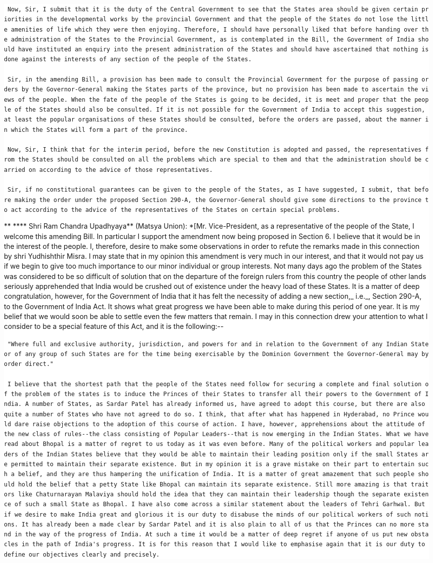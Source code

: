      Now, Sir, I submit that it is the duty of the Central Government to see that the States area should be given certain priorities in the developmental works by the provincial Government and that the people of the States do not lose the little amenities of life which they were then enjoying. Therefore, I should have personally liked that before handing over the administration of the States to the Provincial Government, as is contemplated in the Bill, the Government of India should have instituted an enquiry into the present administration of the States and should have ascertained that nothing is done against the interests of any section of the people of the States.

     Sir, in the amending Bill, a provision has been made to consult the Provincial Government for the purpose of passing orders by the Governor-General making the States parts of the province, but no provision has been made to ascertain the views of the people. When the fate of the people of the States is going to be decided, it is meet and proper that the people of the States should also be consulted. If it is not possible for the Government of India to accept this suggestion, at least the popular organisations of these States should be consulted, before the orders are passed, about the manner in which the States will form a part of the province.

     Now, Sir, I think that for the interim period, before the new Constitution is adopted and passed, the representatives from the States should be consulted on all the problems which are special to them and that the administration should be carried on according to the advice of those representatives.

     Sir, if no constitutional guarantees can be given to the people of the States, as I have suggested, I submit, that before making the order under the proposed Section 290-A, the Governor-General should give some directions to the province to act according to the advice of the representatives of the States on certain special problems.

   ** **** Shri Ram Chandra Upadhyaya** (Matsya Union):  *[Mr. Vice-President, as a representative of the people of the State, I welcome this amending Bill. In particular I support the amendment now being proposed in Section 6\. I believe that it would be in the interest of the people. I, therefore, desire to make some observations in order to refute the remarks made in this connection by shri Yudhishthir Misra. I may state that in my opinion this amendment is very much in our interest, and that it would not pay us if we begin to give too much importance to our minor individual or group interests. Not many days ago the problem of the States was considered to be so difficult of solution that on the departure of the foreign rulers from this country the people of other lands seriously apprehended that India would be crushed out of existence under the heavy load of these States. It is a matter of deep congratulation, however, for the Government of India that it has felt the necessity of adding a new section,_ i.e._, Section 290-A, to the Government of India Act. It shows what great progress we have been able to make during this period of one year. It is my belief that we would soon be able to settle even the few matters that remain. I may in this connection drew your attention to what I consider to be a special feature of this Act, and it is the following:--

     "Where full and exclusive authority, jurisdiction, and powers for and in relation to the Government of any Indian State or of any group of such States are for the time being exercisable by the Dominion Government the Governor-General may by order direct."

     I believe that the shortest path that the people of the States need follow for securing a complete and final solution of the problem of the states is to induce the Princes of their States to transfer all their powers to the Government of India. A number of States, as Sardar Patel has already informed us, have agreed to adopt this course, but there are also quite a number of States who have not agreed to do so. I think, that after what has happened in Hyderabad, no Prince would dare raise objections to the adoption of this course of action. I have, however, apprehensions about the attitude of the new class of rules--the class consisting of Popular Leaders--that is now emerging in the Indian States. What we have read about Bhopal is a matter of regret to us today as it was even before. Many of the political workers and popular leaders of the Indian States believe that they would be able to maintain their leading position only if the small States are permitted to maintain their separate existence. But in my opinion it is a grave mistake on their part to entertain such a belief, and they are thus hampering the unification of India. It is a matter of great amazement that such people should hold the belief that a petty State like Bhopal can maintain its separate existence. Still more amazing is that traitors like Chaturnarayan Malaviya should hold the idea that they can maintain their leadership though the separate existence of such a small State as Bhopal. I have also come across a similar statement about the leaders of Tehri Garhwal. But if we desire to make India great and glorious it is our duty to disabuse the minds of our political workers of such notions. It has already been a made clear by Sardar Patel and it is also plain to all of us that the Princes can no more stand in the way of the progress of India. At such a time it would be a matter of deep regret if anyone of us put new obstacles in the path of India's progress. It is for this reason that I would like to emphasise again that it is our duty to define our objectives clearly and precisely.
